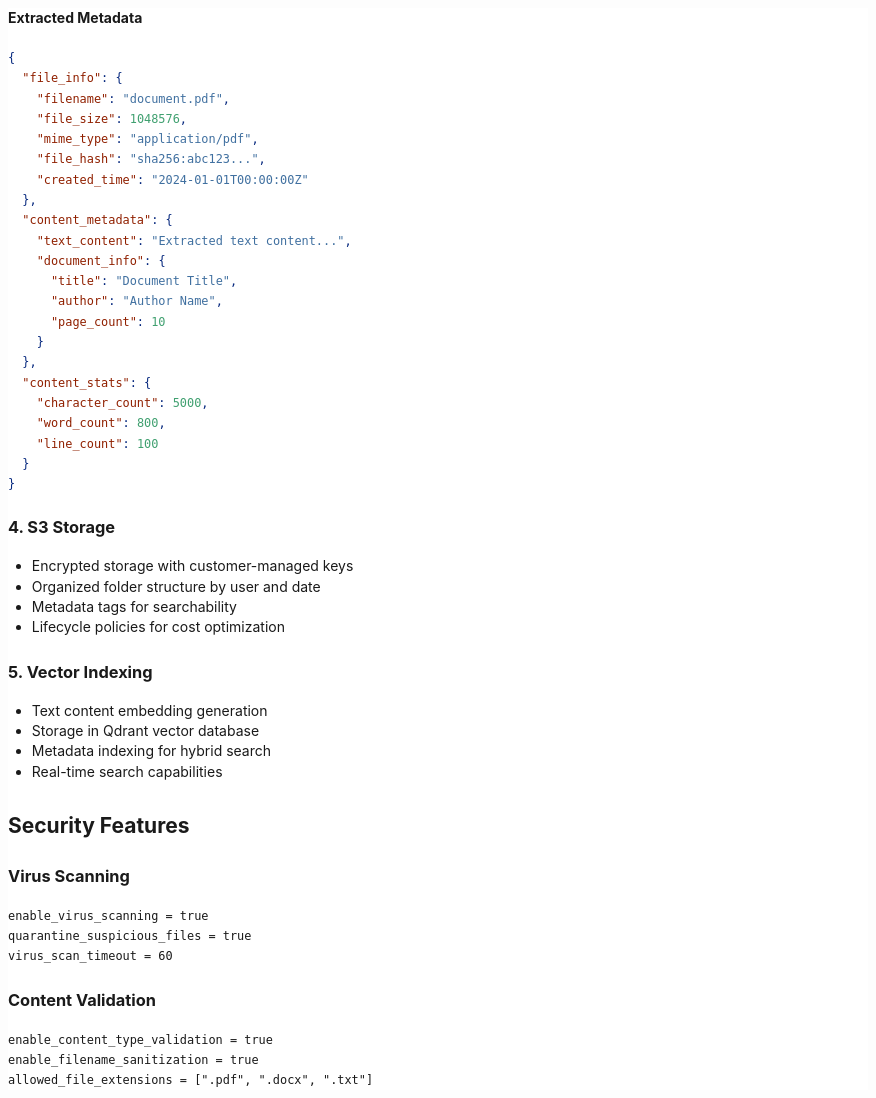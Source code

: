 #### Extracted Metadata
```json
{
  "file_info": {
    "filename": "document.pdf",
    "file_size": 1048576,
    "mime_type": "application/pdf",
    "file_hash": "sha256:abc123...",
    "created_time": "2024-01-01T00:00:00Z"
  },
  "content_metadata": {
    "text_content": "Extracted text content...",
    "document_info": {
      "title": "Document Title",
      "author": "Author Name",
      "page_count": 10
    }
  },
  "content_stats": {
    "character_count": 5000,
    "word_count": 800,
    "line_count": 100
  }
}
```

### 4. S3 Storage
- Encrypted storage with customer-managed keys
- Organized folder structure by user and date
- Metadata tags for searchability
- Lifecycle policies for cost optimization

### 5. Vector Indexing
- Text content embedding generation
- Storage in Qdrant vector database
- Metadata indexing for hybrid search
- Real-time search capabilities

## Security Features

### Virus Scanning
```hcl
enable_virus_scanning = true
quarantine_suspicious_files = true
virus_scan_timeout = 60
```

### Content Validation
```hcl
enable_content_type_validation = true
enable_filename_sanitization = true
allowed_file_extensions = [".pdf", ".docx", ".txt"]
```
